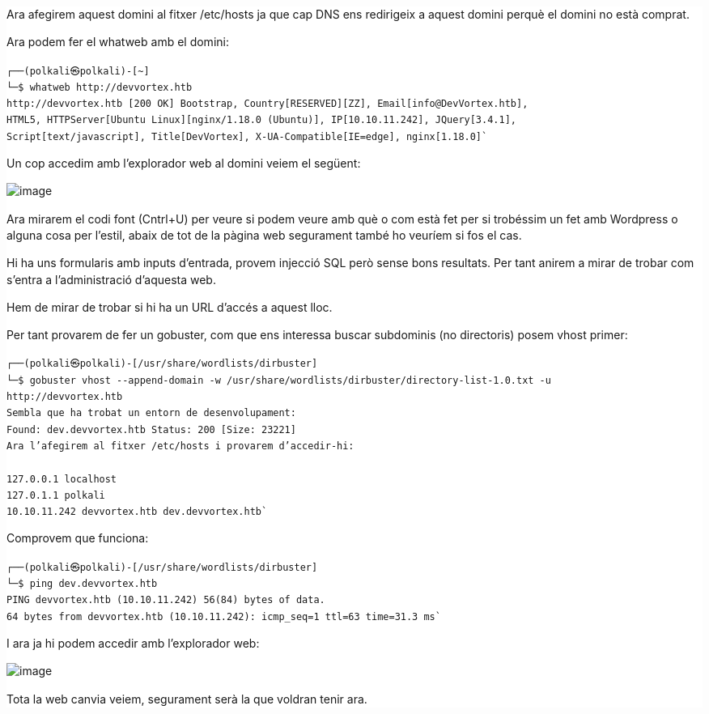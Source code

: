 Ara afegirem aquest domini al fitxer /etc/hosts ja que cap DNS ens redirigeix a aquest domini perquè el domini no està comprat.

Ara podem fer el whatweb amb el domini:

```
┌──(polkali㉿polkali)-[~]
└─$ whatweb http://devvortex.htb
http://devvortex.htb [200 OK] Bootstrap, Country[RESERVED][ZZ], Email[info@DevVortex.htb],
HTML5, HTTPServer[Ubuntu Linux][nginx/1.18.0 (Ubuntu)], IP[10.10.11.242], JQuery[3.4.1],
Script[text/javascript], Title[DevVortex], X-UA-Compatible[IE=edge], nginx[1.18.0]`
```

Un cop accedim amb l’explorador web al domini veiem el següent:

![image](https://github.com/PolMuri/Hack-the-box/assets/109922379/2dbfc617-8c38-4283-b120-bbefaacfc8fd)

Ara mirarem el codi font (Cntrl+U) per veure si podem veure amb què o com està fet per si trobéssim un fet amb Wordpress o alguna cosa per l’estil, abaix de tot de la pàgina web segurament també ho veuríem si fos el cas.

Hi ha uns formularis amb inputs d’entrada, provem injecció SQL però sense bons resultats. Per tant anirem a mirar de trobar com s’entra a l’administració d’aquesta web. 

Hem de mirar de trobar si hi ha un URL d’accés a aquest lloc.

Per tant provarem de fer un gobuster, com que ens interessa buscar subdominis (no directoris) posem vhost primer:

```
┌──(polkali㉿polkali)-[/usr/share/wordlists/dirbuster]
└─$ gobuster vhost --append-domain -w /usr/share/wordlists/dirbuster/directory-list-1.0.txt -u
http://devvortex.htb
Sembla que ha trobat un entorn de desenvolupament:
Found: dev.devvortex.htb Status: 200 [Size: 23221]
Ara l’afegirem al fitxer /etc/hosts i provarem d’accedir-hi:

127.0.0.1 localhost
127.0.1.1 polkali
10.10.11.242 devvortex.htb dev.devvortex.htb`
```


Comprovem que funciona:

```
┌──(polkali㉿polkali)-[/usr/share/wordlists/dirbuster]
└─$ ping dev.devvortex.htb
PING devvortex.htb (10.10.11.242) 56(84) bytes of data.
64 bytes from devvortex.htb (10.10.11.242): icmp_seq=1 ttl=63 time=31.3 ms`
```

I ara ja hi podem accedir amb l’explorador web:

![image](https://github.com/PolMuri/Hack-the-box/assets/109922379/2cb41f3a-dff5-442f-bff4-0c086727ab05)


Tota la web canvia veiem, segurament serà la que voldran tenir ara.
